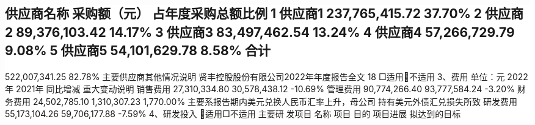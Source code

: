 供应商名称
采购额（元）
占年度采购总额比例
1
供应商1
237,765,415.72
37.70%
2
供应商2
89,376,103.42
14.17%
3
供应商3
83,497,462.54
13.24%
4
供应商4
57,266,729.79
9.08%
5
供应商5
54,101,629.78
8.58%
合计
--
522,007,341.25
82.78%
主要供应商其他情况说明
贤丰控股股份有限公司2022年年度报告全文
18
□适用不适用
3、费用
单位：元
2022年
2021年
同比增减
重大变动说明
销售费用
27,310,334.80
30,578,438.12
-10.69%
管理费用
90,774,266.40
93,777,584.24
-3.20%
财务费用
24,502,785.10
1,310,307.23
1,770.00%
主要系报告期内美元兑换人民币汇率上升，母公司
持有美元外债汇兑损失所致
研发费用
55,173,104.26
59,706,177.88
-7.59%
4、研发投入
适用□不适用
主要研
发项目
名称
项目
目的
项目进展
拟达到的目标